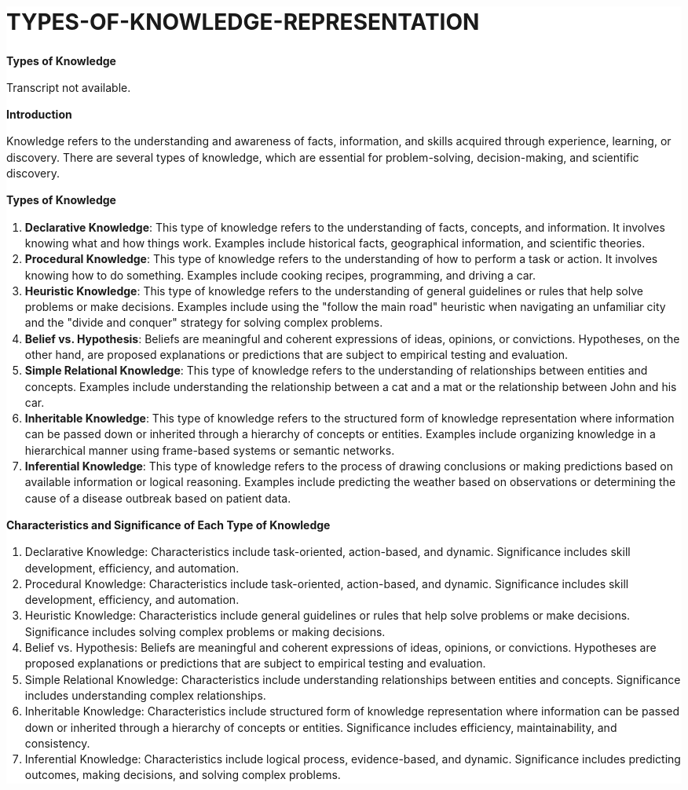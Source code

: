 # TYPES-OF-KNOWLEDGE-REPRESENTATION

**Types of Knowledge**

Transcript not available.

**Introduction**

Knowledge refers to the understanding and awareness of facts, information, and skills acquired through experience, learning, or discovery. There are several types of knowledge, which are essential for problem-solving, decision-making, and scientific discovery.

**Types of Knowledge**

1. **Declarative Knowledge**: This type of knowledge refers to the understanding of facts, concepts, and information. It involves knowing what and how things work. Examples include historical facts, geographical information, and scientific theories.
2. **Procedural Knowledge**: This type of knowledge refers to the understanding of how to perform a task or action. It involves knowing how to do something. Examples include cooking recipes, programming, and driving a car.
3. **Heuristic Knowledge**: This type of knowledge refers to the understanding of general guidelines or rules that help solve problems or make decisions. Examples include using the "follow the main road" heuristic when navigating an unfamiliar city and the "divide and conquer" strategy for solving complex problems.
4. **Belief vs. Hypothesis**: Beliefs are meaningful and coherent expressions of ideas, opinions, or convictions. Hypotheses, on the other hand, are proposed explanations or predictions that are subject to empirical testing and evaluation.
5. **Simple Relational Knowledge**: This type of knowledge refers to the understanding of relationships between entities and concepts. Examples include understanding the relationship between a cat and a mat or the relationship between John and his car.
6. **Inheritable Knowledge**: This type of knowledge refers to the structured form of knowledge representation where information can be passed down or inherited through a hierarchy of concepts or entities. Examples include organizing knowledge in a hierarchical manner using frame-based systems or semantic networks.
7. **Inferential Knowledge**: This type of knowledge refers to the process of drawing conclusions or making predictions based on available information or logical reasoning. Examples include predicting the weather based on observations or determining the cause of a disease outbreak based on patient data.

**Characteristics and Significance of Each Type of Knowledge**

1. Declarative Knowledge: Characteristics include task-oriented, action-based, and dynamic. Significance includes skill development, efficiency, and automation.
2. Procedural Knowledge: Characteristics include task-oriented, action-based, and dynamic. Significance includes skill development, efficiency, and automation.
3. Heuristic Knowledge: Characteristics include general guidelines or rules that help solve problems or make decisions. Significance includes solving complex problems or making decisions.
4. Belief vs. Hypothesis: Beliefs are meaningful and coherent expressions of ideas, opinions, or convictions. Hypotheses are proposed explanations or predictions that are subject to empirical testing and evaluation.
5. Simple Relational Knowledge: Characteristics include understanding relationships between entities and concepts. Significance includes understanding complex relationships.
6. Inheritable Knowledge: Characteristics include structured form of knowledge representation where information can be passed down or inherited through a hierarchy of concepts or entities. Significance includes efficiency, maintainability, and consistency.
7. Inferential Knowledge: Characteristics include logical process, evidence-based, and dynamic. Significance includes predicting outcomes, making decisions, and solving complex problems.

